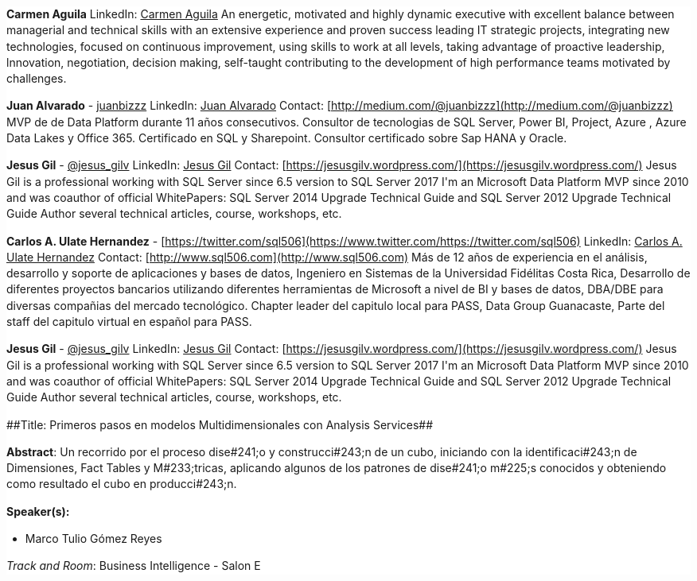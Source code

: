 **Carmen Aguila** 
LinkedIn: [Carmen Aguila](https://mx.linkedin.com/in/carmenaguila)
An energetic, motivated and highly dynamic executive with excellent balance between managerial and technical skills with an extensive experience and proven success leading IT strategic projects, integrating new technologies, focused on continuous improvement, using skills to work at all levels, taking advantage of proactive leadership, lnnovation, negotiation, decision making, self-taught contributing to the development of high performance teams motivated by challenges.
 
**Juan Alvarado**  - [juanbizzz](https://www.twitter.com/juanbizzz)
LinkedIn: [Juan Alvarado](https://gt.linkedin.com/in/juanmalvarado)
Contact: [http://medium.com/@juanbizzz](http://medium.com/@juanbizzz)
MVP de de Data Platform durante 11 años consecutivos.  Consultor de tecnologias de SQL  Server, Power BI, Project, Azure , Azure Data Lakes y Office 365.  Certificado en SQL y Sharepoint. Consultor certificado sobre Sap HANA y Oracle.
 
**Jesus Gil**  - [@jesus_gilv](https://www.twitter.com/@jesus_gilv)
LinkedIn: [Jesus Gil](http://mx.linkedin.com/in/jesusgilv/es)
Contact: [https://jesusgilv.wordpress.com/](https://jesusgilv.wordpress.com/)
Jesus Gil is a professional working with SQL Server since 6.5 version to SQL Server 2017
I'm an Microsoft Data Platform MVP since 2010 and was coauthor of official WhitePapers: SQL Server 2014 Upgrade Technical Guide and SQL Server 2012 Upgrade Technical Guide
Author several technical articles, course, workshops, etc.
 
**Carlos A. Ulate Hernandez**  - [https://twitter.com/sql506](https://www.twitter.com/https://twitter.com/sql506)
LinkedIn: [Carlos A. Ulate Hernandez](https://cr.linkedin.com/in/carlosulate)
Contact: [http://www.sql506.com](http://www.sql506.com)
Más de 12 años de experiencia en el análisis, desarrollo y soporte de aplicaciones y bases de datos, Ingeniero en Sistemas de la Universidad Fidélitas Costa Rica, Desarrollo de diferentes proyectos bancarios utilizando diferentes herramientas de Microsoft a nivel de BI y bases de datos, DBA/DBE para diversas compañias del mercado tecnológico. Chapter leader del capitulo local para PASS, Data Group Guanacaste, Parte del staff del capitulo virtual en español para PASS.
 
**Jesus Gil**  - [@jesus_gilv](https://www.twitter.com/@jesus_gilv)
LinkedIn: [Jesus Gil](http://mx.linkedin.com/in/jesusgilv/es)
Contact: [https://jesusgilv.wordpress.com/](https://jesusgilv.wordpress.com/)
Jesus Gil is a professional working with SQL Server since 6.5 version to SQL Server 2017
I'm an Microsoft Data Platform MVP since 2010 and was coauthor of official WhitePapers: SQL Server 2014 Upgrade Technical Guide and SQL Server 2012 Upgrade Technical Guide
Author several technical articles, course, workshops, etc.
 
 
 
 
##Title: Primeros pasos en modelos Multidimensionales con Analysis Services##
 
**Abstract**:
Un recorrido por el proceso dise#241;o y construcci#243;n de un cubo, iniciando con la identificaci#243;n de Dimensiones, Fact Tables y M#233;tricas, aplicando algunos de los patrones de dise#241;o m#225;s conocidos y obteniendo como resultado el cubo en producci#243;n.
 
**Speaker(s):**
- Marco Tulio Gómez Reyes
 
*Track and Room*: Business Intelligence - Salon E
 